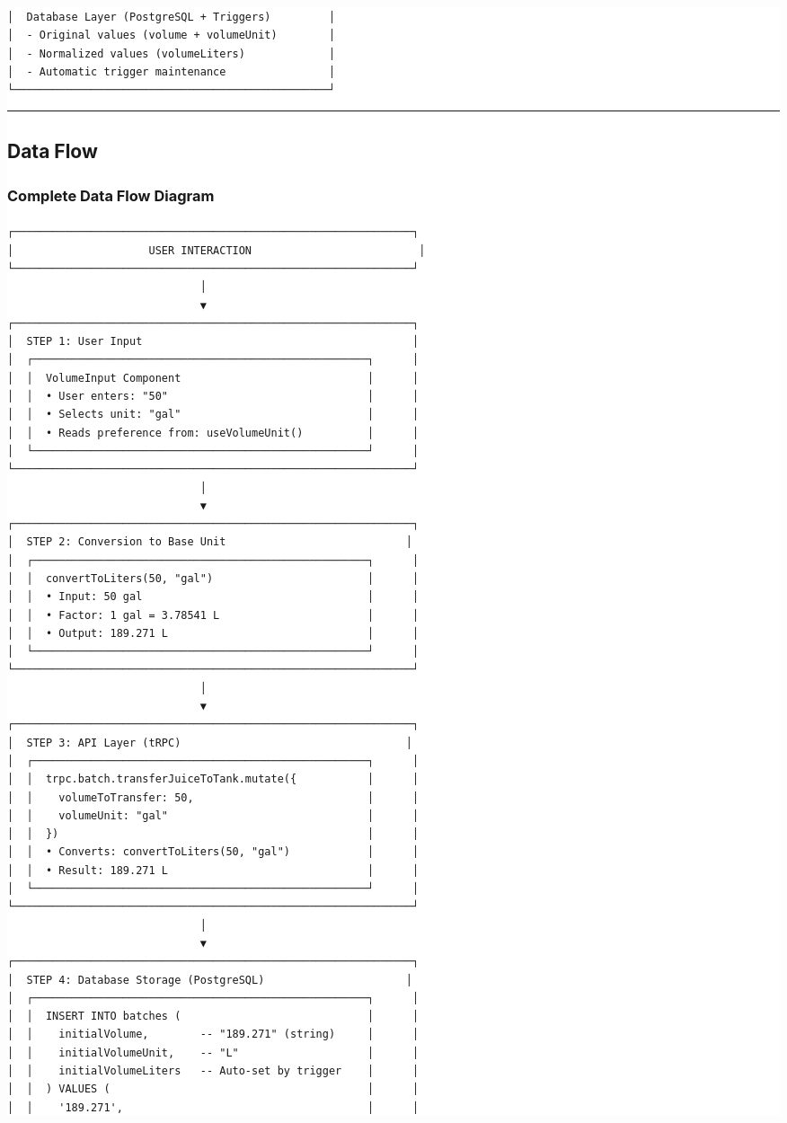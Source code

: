 ```
│  Database Layer (PostgreSQL + Triggers)         │
│  - Original values (volume + volumeUnit)        │
│  - Normalized values (volumeLiters)             │
│  - Automatic trigger maintenance                │
└─────────────────────────────────────────────────┘
```

---

## Data Flow

### Complete Data Flow Diagram

```
┌──────────────────────────────────────────────────────────────┐
│                     USER INTERACTION                          │
└──────────────────────────────────────────────────────────────┘
                              │
                              ▼
┌──────────────────────────────────────────────────────────────┐
│  STEP 1: User Input                                          │
│  ┌────────────────────────────────────────────────────┐      │
│  │  VolumeInput Component                             │      │
│  │  • User enters: "50"                               │      │
│  │  • Selects unit: "gal"                             │      │
│  │  • Reads preference from: useVolumeUnit()          │      │
│  └────────────────────────────────────────────────────┘      │
└──────────────────────────────────────────────────────────────┘
                              │
                              ▼
┌──────────────────────────────────────────────────────────────┐
│  STEP 2: Conversion to Base Unit                            │
│  ┌────────────────────────────────────────────────────┐      │
│  │  convertToLiters(50, "gal")                        │      │
│  │  • Input: 50 gal                                   │      │
│  │  • Factor: 1 gal = 3.78541 L                       │      │
│  │  • Output: 189.271 L                               │      │
│  └────────────────────────────────────────────────────┘      │
└──────────────────────────────────────────────────────────────┘
                              │
                              ▼
┌──────────────────────────────────────────────────────────────┐
│  STEP 3: API Layer (tRPC)                                   │
│  ┌────────────────────────────────────────────────────┐      │
│  │  trpc.batch.transferJuiceToTank.mutate({           │      │
│  │    volumeToTransfer: 50,                           │      │
│  │    volumeUnit: "gal"                               │      │
│  │  })                                                │      │
│  │  • Converts: convertToLiters(50, "gal")            │      │
│  │  • Result: 189.271 L                               │      │
│  └────────────────────────────────────────────────────┘      │
└──────────────────────────────────────────────────────────────┘
                              │
                              ▼
┌──────────────────────────────────────────────────────────────┐
│  STEP 4: Database Storage (PostgreSQL)                      │
│  ┌────────────────────────────────────────────────────┐      │
│  │  INSERT INTO batches (                             │      │
│  │    initialVolume,        -- "189.271" (string)     │      │
│  │    initialVolumeUnit,    -- "L"                    │      │
│  │    initialVolumeLiters   -- Auto-set by trigger    │      │
│  │  ) VALUES (                                        │      │
│  │    '189.271',                                      │      │
```